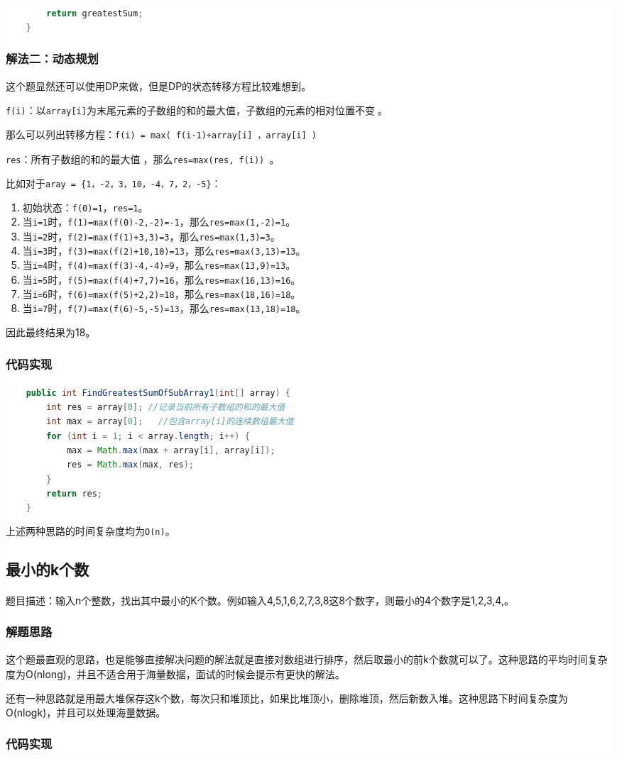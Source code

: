 ```java
        return greatestSum;
    }
```

### 解法二：动态规划

这个题显然还可以使用DP来做，但是DP的状态转移方程比较难想到。

`f(i)`：以`array[i]`为末尾元素的子数组的和的最大值，子数组的元素的相对位置不变 。

那么可以列出转移方程：`f(i) = max( f(i-1)+array[i] ，array[i] ) `

`res`：所有子数组的和的最大值 ，那么`res=max(res, f(i)) `。

比如对于`aray = {1，-2，3，10，-4，7，2，-5}`：

1. 初始状态：`f(0)=1`，`res=1`。
2. 当`i=1`时，`f(1)=max(f(0)-2,-2)=-1`，那么`res=max(1,-2)=1`。
3. 当`i=2`时，`f(2)=max(f(1)+3,3)=3`，那么`res=max(1,3)=3`。
4. 当`i=3`时，`f(3)=max(f(2)+10,10)=13`，那么`res=max(3,13)=13`。
5. 当`i=4`时，`f(4)=max(f(3)-4,-4)=9`，那么`res=max(13,9)=13`。
6. 当`i=5`时，`f(5)=max(f(4)+7,7)=16`，那么`res=max(16,13)=16`。
7. 当`i=6`时，`f(6)=max(f(5)+2,2)=18`，那么`res=max(18,16)=18`。
8. 当`i=7`时，`f(7)=max(f(6)-5,-5)=13`，那么`res=max(13,18)=18`。

因此最终结果为18。

### 代码实现

```java
    public int FindGreatestSumOfSubArray1(int[] array) {
        int res = array[0]; //记录当前所有子数组的和的最大值
        int max = array[0];   //包含array[i]的连续数组最大值
        for (int i = 1; i < array.length; i++) {
            max = Math.max(max + array[i], array[i]);
            res = Math.max(max, res);
        }
        return res;
    }
```

上述两种思路的时间复杂度均为`O(n)`。

## 最小的k个数

题目描述：输入n个整数，找出其中最小的K个数。例如输入4,5,1,6,2,7,3,8这8个数字，则最小的4个数字是1,2,3,4,。

### 解题思路

这个题最直观的思路，也是能够直接解决问题的解法就是直接对数组进行排序，然后取最小的前k个数就可以了。这种思路的平均时间复杂度为O(nlong)，并且不适合用于海量数据，面试的时候会提示有更快的解法。

还有一种思路就是用最大堆保存这k个数，每次只和堆顶比，如果比堆顶小，删除堆顶，然后新数入堆。这种思路下时间复杂度为O(nlogk)，并且可以处理海量数据。 

### 代码实现
